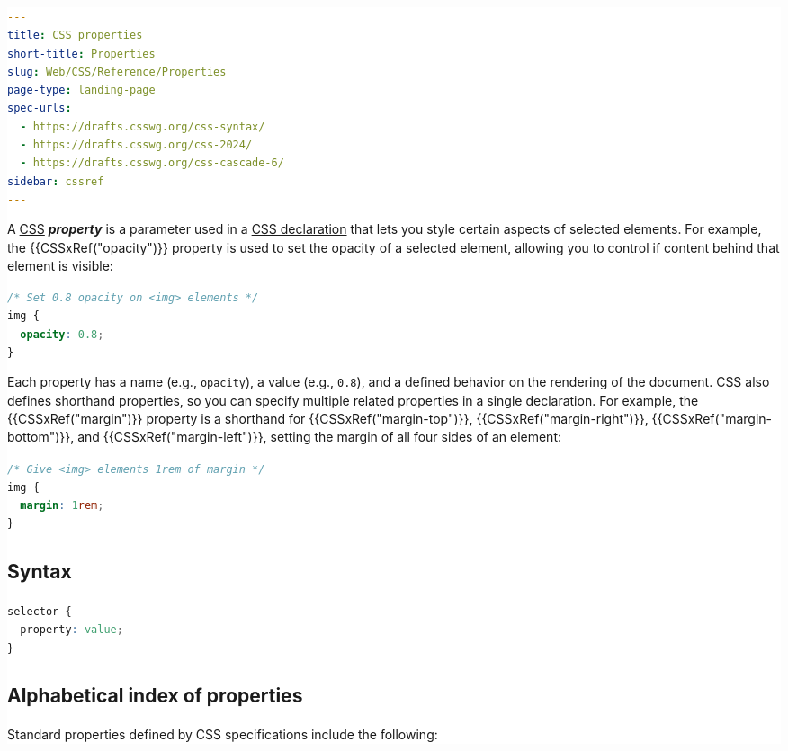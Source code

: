 ```yaml
---
title: CSS properties
short-title: Properties
slug: Web/CSS/Reference/Properties
page-type: landing-page
spec-urls:
  - https://drafts.csswg.org/css-syntax/
  - https://drafts.csswg.org/css-2024/
  - https://drafts.csswg.org/css-cascade-6/
sidebar: cssref
---
```


A [CSS](/en-US/docs/Web/CSS) **_property_** is a parameter used in a [CSS declaration](/en-US/docs/Web/CSS/CSS_syntax/Syntax#css_declarations) that lets you style certain aspects of selected elements.
For example, the {{CSSxRef("opacity")}} property is used to set the opacity of a selected element, allowing you to control if content behind that element is visible:

```css
/* Set 0.8 opacity on <img> elements */
img {
  opacity: 0.8;
}
```

Each property has a name (e.g., `opacity`), a value (e.g., `0.8`), and a defined behavior on the rendering of the document.
CSS also defines shorthand properties, so you can specify multiple related properties in a single declaration.
For example, the {{CSSxRef("margin")}} property is a shorthand for {{CSSxRef("margin-top")}}, {{CSSxRef("margin-right")}}, {{CSSxRef("margin-bottom")}}, and {{CSSxRef("margin-left")}}, setting the margin of all four sides of an element:

```css
/* Give <img> elements 1rem of margin */
img {
  margin: 1rem;
}
```

## Syntax

```css
selector {
  property: value;
}
```

## Alphabetical index of properties

Standard properties defined by CSS specifications include the following:
